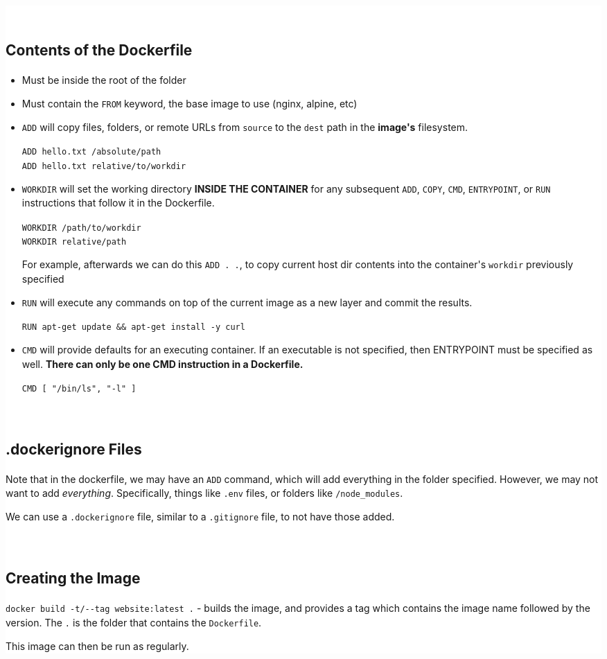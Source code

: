 <br/>

## Contents of the Dockerfile

- Must be inside the root of the folder
- Must contain the `FROM` keyword, the base image to use (nginx, alpine, etc)

- `ADD` will copy files, folders, or remote URLs from `source` to the `dest` path in the **image's** filesystem.

  ```docker
  ADD hello.txt /absolute/path
  ADD hello.txt relative/to/workdir
  ```
- `WORKDIR` will set the working directory **INSIDE THE CONTAINER** for any subsequent `ADD`, `COPY`, `CMD`, `ENTRYPOINT`, or `RUN` instructions that follow it in the Dockerfile.

  ```docker
  WORKDIR /path/to/workdir
  WORKDIR relative/path
  ```

  For example, afterwards we can do this `ADD . .`, to copy current host dir contents into the container's `workdir` previously specified

- `RUN` will execute any commands on top of the current image as a new layer and commit the results.

  ```docker
  RUN apt-get update && apt-get install -y curl
  ```

- `CMD` will provide defaults for an executing container. If an executable is not specified, then ENTRYPOINT must be specified as well. **There can only be one CMD instruction in a Dockerfile.**

  ```docker
  CMD [ "/bin/ls", "-l" ]
  ```

<br/>

## .dockerignore Files

Note that in the dockerfile, we may have an `ADD` command, which  will add everything in the folder specified. However, we may not want to add *everything*. Specifically, things like `.env` files, or folders like `/node_modules`.

We can use a `.dockerignore` file, similar to a `.gitignore` file, to not have those added.

<br/>

## Creating the Image

`docker build -t/--tag website:latest .` - builds the image, and provides a tag which contains the image name followed by the version. The `.` is the folder that contains the `Dockerfile`.

This image can then be run as regularly.
